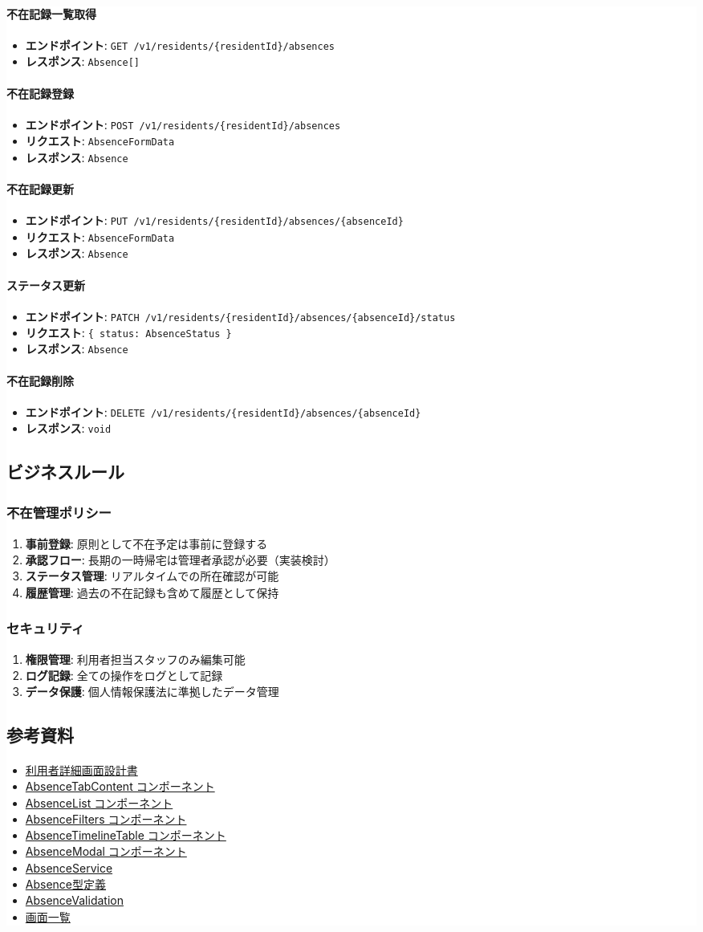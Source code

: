 #### 不在記録一覧取得

- **エンドポイント**: `GET /v1/residents/{residentId}/absences`
- **レスポンス**: `Absence[]`

#### 不在記録登録

- **エンドポイント**: `POST /v1/residents/{residentId}/absences`
- **リクエスト**: `AbsenceFormData`
- **レスポンス**: `Absence`

#### 不在記録更新

- **エンドポイント**: `PUT /v1/residents/{residentId}/absences/{absenceId}`
- **リクエスト**: `AbsenceFormData`
- **レスポンス**: `Absence`

#### ステータス更新

- **エンドポイント**: `PATCH /v1/residents/{residentId}/absences/{absenceId}/status`
- **リクエスト**: `{ status: AbsenceStatus }`
- **レスポンス**: `Absence`

#### 不在記録削除

- **エンドポイント**: `DELETE /v1/residents/{residentId}/absences/{absenceId}`
- **レスポンス**: `void`

## ビジネスルール

### 不在管理ポリシー

1. **事前登録**: 原則として不在予定は事前に登録する
2. **承認フロー**: 長期の一時帰宅は管理者承認が必要（実装検討）
3. **ステータス管理**: リアルタイムでの所在確認が可能
4. **履歴管理**: 過去の不在記録も含めて履歴として保持

### セキュリティ

1. **権限管理**: 利用者担当スタッフのみ編集可能
2. **ログ記録**: 全ての操作をログとして記録
3. **データ保護**: 個人情報保護法に準拠したデータ管理

## 参考資料

- [利用者詳細画面設計書](../README.md)
- [AbsenceTabContent コンポーネント](../../../../../components/3_organisms/absence/absence-tab-content.tsx)
- [AbsenceList コンポーネント](../../../../../components/3_organisms/absence/absence-list.tsx)
- [AbsenceFilters コンポーネント](../../../../../components/2_molecules/absence/absence-filters.tsx)
- [AbsenceTimelineTable コンポーネント](../../../../../components/2_molecules/absence/absence-timeline-table.tsx)
- [AbsenceModal コンポーネント](../../../../../components/3_organisms/modals/absence-modal.tsx)
- [AbsenceService](../../../../../services/absenceService.ts)
- [Absence型定義](../../../../../types/absence.ts)
- [AbsenceValidation](../../../../../validations/absence-validation.ts)
- [画面一覧](../../../../../docs/screen-list.md#利用者管理)
